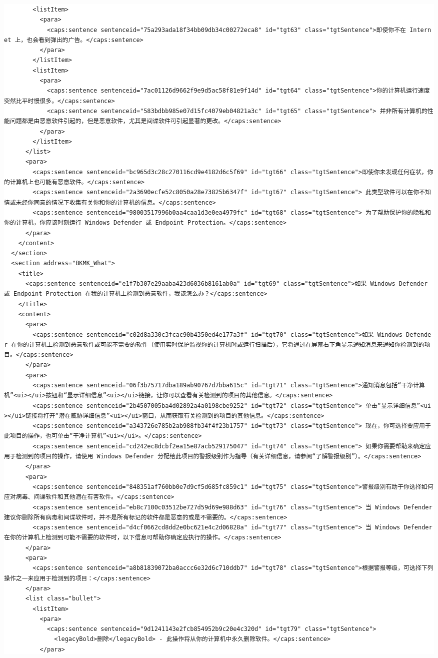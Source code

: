             <listItem>
              <para>
                <caps:sentence sentenceid="75a293ada18f34bb09db34c00272eca8" id="tgt63" class="tgtSentence">即使你不在 Internet 上，也会看到弹出的广告。</caps:sentence>
              </para>
            </listItem>
            <listItem>
              <para>
                <caps:sentence sentenceid="7ac01126d9662f9e9d5ac58f81e9f14d" id="tgt64" class="tgtSentence">你的计算机运行速度突然比平时慢很多。</caps:sentence>
                <caps:sentence sentenceid="583bdbb985e07d15fc4079eb04821a3c" id="tgt65" class="tgtSentence"> 并非所有计算机的性能问题都是由恶意软件引起的，但是恶意软件，尤其是间谍软件可引起显著的更改。</caps:sentence>
              </para>
            </listItem>
          </list>
          <para>
            <caps:sentence sentenceid="bc965d3c28c270116cd9e4182d6c5f69" id="tgt66" class="tgtSentence">即使你未发现任何症状，你的计算机上也可能有恶意软件。</caps:sentence>
            <caps:sentence sentenceid="2a3690ecfe52c8050a28e73825b6347f" id="tgt67" class="tgtSentence"> 此类型软件可以在你不知情或未经你同意的情况下收集有关你和你的计算机的信息。</caps:sentence>
            <caps:sentence sentenceid="98003517996b0aa4caa1d3e0ea4979fc" id="tgt68" class="tgtSentence"> 为了帮助保护你的隐私和你的计算机，你应该时刻运行 Windows Defender 或 Endpoint Protection。</caps:sentence>
          </para>
        </content>
      </section>
      <section address="BKMK_What">
        <title>
          <caps:sentence sentenceid="e1f7b307e29aaba423d6036b8161ab0a" id="tgt69" class="tgtSentence">如果 Windows Defender 或 Endpoint Protection 在我的计算机上检测到恶意软件，我该怎么办？</caps:sentence>
        </title>
        <content>
          <para>
            <caps:sentence sentenceid="c02d8a330c3fcac90b4350ed4e177a3f" id="tgt70" class="tgtSentence">如果 Windows Defender 在你的计算机上检测到恶意软件或可能不需要的软件（使用实时保护监视你的计算机时或运行扫描后），它将通过在屏幕右下角显示通知消息来通知你检测到的项目。</caps:sentence>
          </para>
          <para>
            <caps:sentence sentenceid="06f3b75717dba189ab90767d7bba615c" id="tgt71" class="tgtSentence">通知消息包括“干净计算机”<ui></ui>按钮和“显示详细信息”<ui></ui>链接，让你可以查看有关检测到的项目的其他信息。</caps:sentence>
            <caps:sentence sentenceid="2b4507005ba4d02892a4a0198cbe9252" id="tgt72" class="tgtSentence"> 单击“显示详细信息”<ui></ui>链接将打开“潜在威胁详细信息”<ui></ui>窗口，从而获取有关检测到的项目的其他信息。</caps:sentence>
            <caps:sentence sentenceid="a343726e785b2ab988fb34f4f23b1757" id="tgt73" class="tgtSentence"> 现在，你可选择要应用于此项目的操作，也可单击“干净计算机”<ui></ui>。</caps:sentence>
            <caps:sentence sentenceid="cd242ec8dcbf2ea15e87acb529175047" id="tgt74" class="tgtSentence"> 如果你需要帮助来确定应用于检测到的项目的操作，请使用 Windows Defender 分配给此项目的警报级别作为指导（有关详细信息，请参阅“了解警报级别”）。</caps:sentence>
          </para>
          <para>
            <caps:sentence sentenceid="848351af760bb0e7d9cf5d685fc859c1" id="tgt75" class="tgtSentence">警报级别有助于你选择如何应对病毒、间谍软件和其他潜在有害软件。</caps:sentence>
            <caps:sentence sentenceid="eb8c7100c03512be727d59d69e988d63" id="tgt76" class="tgtSentence"> 当 Windows Defender 建议你删除所有病毒和间谍软件时，并不是所有标记的软件都是恶意的或是不需要的。</caps:sentence>
            <caps:sentence sentenceid="d4cf0662cd8dd2e0bc621e4c2d06828a" id="tgt77" class="tgtSentence"> 当 Windows Defender 在你的计算机上检测到可能不需要的软件时，以下信息可帮助你确定应执行的操作。</caps:sentence>
          </para>
          <para>
            <caps:sentence sentenceid="a8b81839072ba0accc6e32d6c710ddb7" id="tgt78" class="tgtSentence">根据警报等级，可选择下列操作之一来应用于检测到的项目：</caps:sentence>
          </para>
          <list class="bullet">
            <listItem>
              <para>
                <caps:sentence sentenceid="9d1241143e2fcb854952b9c20e4c320d" id="tgt79" class="tgtSentence">
                  <legacyBold>删除</legacyBold> - 此操作将从你的计算机中永久删除软件。</caps:sentence>
              </para>
